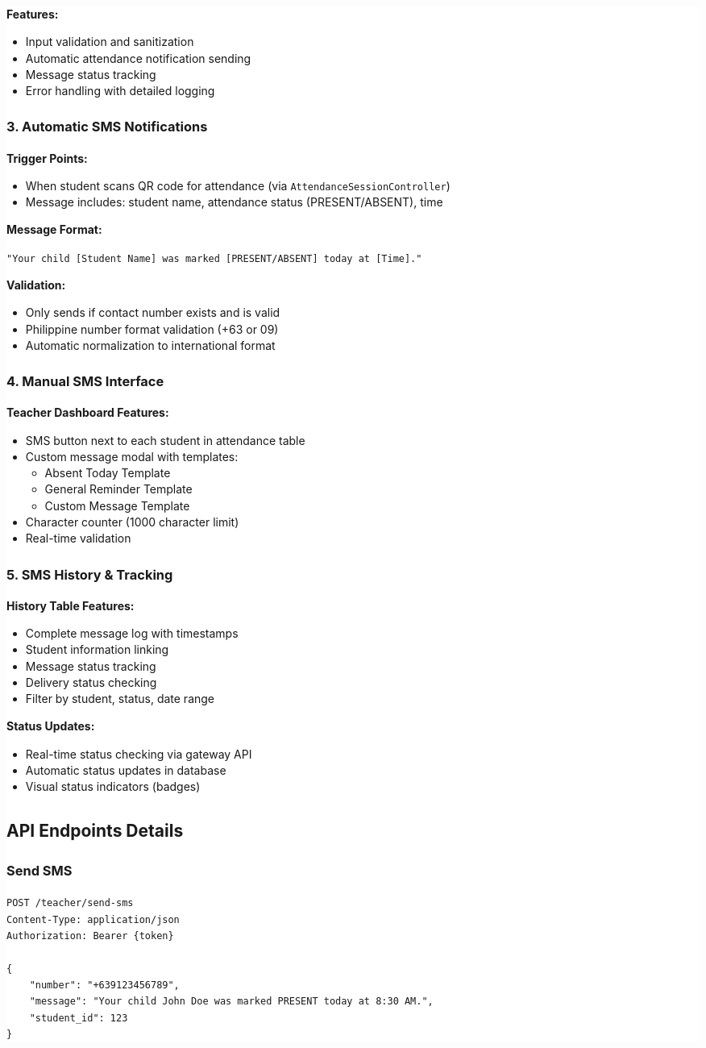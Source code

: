 **Features:**
- Input validation and sanitization
- Automatic attendance notification sending
- Message status tracking
- Error handling with detailed logging

### 3. Automatic SMS Notifications

**Trigger Points:**
- When student scans QR code for attendance (via `AttendanceSessionController`)
- Message includes: student name, attendance status (PRESENT/ABSENT), time

**Message Format:**
```
"Your child [Student Name] was marked [PRESENT/ABSENT] today at [Time]."
```

**Validation:**
- Only sends if contact number exists and is valid
- Philippine number format validation (+63 or 09)
- Automatic normalization to international format

### 4. Manual SMS Interface

**Teacher Dashboard Features:**
- SMS button next to each student in attendance table
- Custom message modal with templates:
  - Absent Today Template
  - General Reminder Template  
  - Custom Message Template
- Character counter (1000 character limit)
- Real-time validation

### 5. SMS History & Tracking

**History Table Features:**
- Complete message log with timestamps
- Student information linking
- Message status tracking
- Delivery status checking
- Filter by student, status, date range

**Status Updates:**
- Real-time status checking via gateway API
- Automatic status updates in database
- Visual status indicators (badges)

## API Endpoints Details

### Send SMS
```http
POST /teacher/send-sms
Content-Type: application/json
Authorization: Bearer {token}

{
    "number": "+639123456789",
    "message": "Your child John Doe was marked PRESENT today at 8:30 AM.",
    "student_id": 123
}
```
